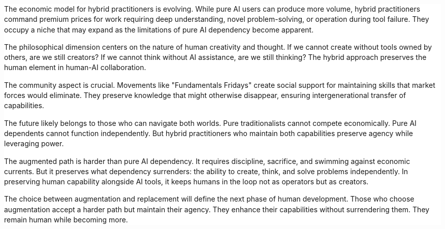 The economic model for hybrid practitioners is evolving. While pure AI users can produce more volume, hybrid practitioners command premium prices for work requiring deep understanding, novel problem-solving, or operation during tool failure. They occupy a niche that may expand as the limitations of pure AI dependency become apparent.

The philosophical dimension centers on the nature of human creativity and thought. If we cannot create without tools owned by others, are we still creators? If we cannot think without AI assistance, are we still thinking? The hybrid approach preserves the human element in human-AI collaboration.

The community aspect is crucial. Movements like "Fundamentals Fridays" create social support for maintaining skills that market forces would eliminate. They preserve knowledge that might otherwise disappear, ensuring intergenerational transfer of capabilities.

The future likely belongs to those who can navigate both worlds. Pure traditionalists cannot compete economically. Pure AI dependents cannot function independently. But hybrid practitioners who maintain both capabilities preserve agency while leveraging power.

The augmented path is harder than pure AI dependency. It requires discipline, sacrifice, and swimming against economic currents. But it preserves what dependency surrenders: the ability to create, think, and solve problems independently. In preserving human capability alongside AI tools, it keeps humans in the loop not as operators but as creators.

The choice between augmentation and replacement will define the next phase of human development. Those who choose augmentation accept a harder path but maintain their agency. They enhance their capabilities without surrendering them. They remain human while becoming more.